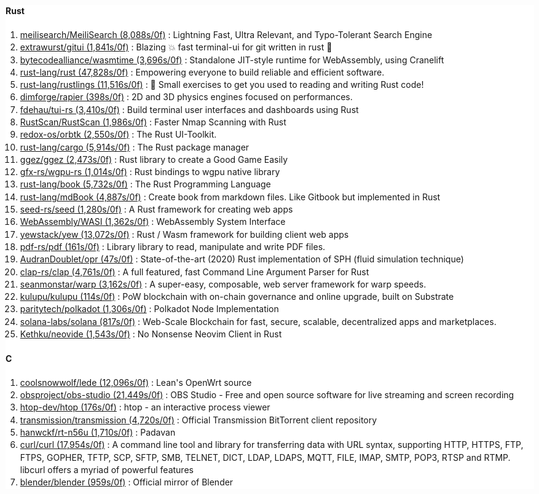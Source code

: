 #### Rust
1. [meilisearch/MeiliSearch (8,088s/0f)](https://github.com/meilisearch/MeiliSearch) : Lightning Fast, Ultra Relevant, and Typo-Tolerant Search Engine
2. [extrawurst/gitui (1,841s/0f)](https://github.com/extrawurst/gitui) : Blazing 💥 fast terminal-ui for git written in rust 🦀
3. [bytecodealliance/wasmtime (3,696s/0f)](https://github.com/bytecodealliance/wasmtime) : Standalone JIT-style runtime for WebAssembly, using Cranelift
4. [rust-lang/rust (47,828s/0f)](https://github.com/rust-lang/rust) : Empowering everyone to build reliable and efficient software.
5. [rust-lang/rustlings (11,516s/0f)](https://github.com/rust-lang/rustlings) : 🦀 Small exercises to get you used to reading and writing Rust code!
6. [dimforge/rapier (398s/0f)](https://github.com/dimforge/rapier) : 2D and 3D physics engines focused on performances.
7. [fdehau/tui-rs (3,410s/0f)](https://github.com/fdehau/tui-rs) : Build terminal user interfaces and dashboards using Rust
8. [RustScan/RustScan (1,986s/0f)](https://github.com/RustScan/RustScan) : Faster Nmap Scanning with Rust
9. [redox-os/orbtk (2,550s/0f)](https://github.com/redox-os/orbtk) : The Rust UI-Toolkit.
10. [rust-lang/cargo (5,914s/0f)](https://github.com/rust-lang/cargo) : The Rust package manager
11. [ggez/ggez (2,473s/0f)](https://github.com/ggez/ggez) : Rust library to create a Good Game Easily
12. [gfx-rs/wgpu-rs (1,014s/0f)](https://github.com/gfx-rs/wgpu-rs) : Rust bindings to wgpu native library
13. [rust-lang/book (5,732s/0f)](https://github.com/rust-lang/book) : The Rust Programming Language
14. [rust-lang/mdBook (4,887s/0f)](https://github.com/rust-lang/mdBook) : Create book from markdown files. Like Gitbook but implemented in Rust
15. [seed-rs/seed (1,280s/0f)](https://github.com/seed-rs/seed) : A Rust framework for creating web apps
16. [WebAssembly/WASI (1,362s/0f)](https://github.com/WebAssembly/WASI) : WebAssembly System Interface
17. [yewstack/yew (13,072s/0f)](https://github.com/yewstack/yew) : Rust / Wasm framework for building client web apps
18. [pdf-rs/pdf (161s/0f)](https://github.com/pdf-rs/pdf) : Library library to read, manipulate and write PDF files.
19. [AudranDoublet/opr (47s/0f)](https://github.com/AudranDoublet/opr) : State-of-the-art (2020) Rust implementation of SPH (fluid simulation technique)
20. [clap-rs/clap (4,761s/0f)](https://github.com/clap-rs/clap) : A full featured, fast Command Line Argument Parser for Rust
21. [seanmonstar/warp (3,162s/0f)](https://github.com/seanmonstar/warp) : A super-easy, composable, web server framework for warp speeds.
22. [kulupu/kulupu (114s/0f)](https://github.com/kulupu/kulupu) : PoW blockchain with on-chain governance and online upgrade, built on Substrate
23. [paritytech/polkadot (1,306s/0f)](https://github.com/paritytech/polkadot) : Polkadot Node Implementation
24. [solana-labs/solana (817s/0f)](https://github.com/solana-labs/solana) : Web-Scale Blockchain for fast, secure, scalable, decentralized apps and marketplaces.
25. [Kethku/neovide (1,543s/0f)](https://github.com/Kethku/neovide) : No Nonsense Neovim Client in Rust

#### C
1. [coolsnowwolf/lede (12,096s/0f)](https://github.com/coolsnowwolf/lede) : Lean's OpenWrt source
2. [obsproject/obs-studio (21,449s/0f)](https://github.com/obsproject/obs-studio) : OBS Studio - Free and open source software for live streaming and screen recording
3. [htop-dev/htop (176s/0f)](https://github.com/htop-dev/htop) : htop - an interactive process viewer
4. [transmission/transmission (4,720s/0f)](https://github.com/transmission/transmission) : Official Transmission BitTorrent client repository
5. [hanwckf/rt-n56u (1,710s/0f)](https://github.com/hanwckf/rt-n56u) : Padavan
6. [curl/curl (17,954s/0f)](https://github.com/curl/curl) : A command line tool and library for transferring data with URL syntax, supporting HTTP, HTTPS, FTP, FTPS, GOPHER, TFTP, SCP, SFTP, SMB, TELNET, DICT, LDAP, LDAPS, MQTT, FILE, IMAP, SMTP, POP3, RTSP and RTMP. libcurl offers a myriad of powerful features
7. [blender/blender (959s/0f)](https://github.com/blender/blender) : Official mirror of Blender